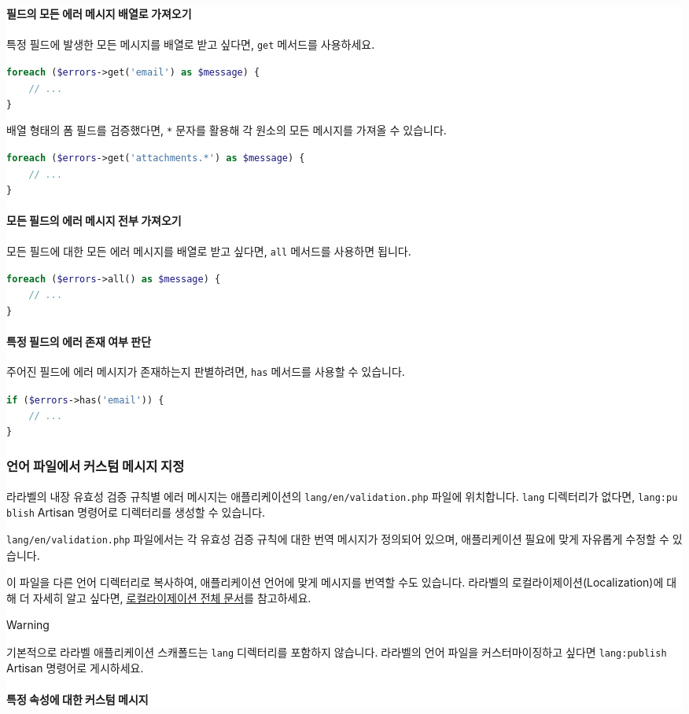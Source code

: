 <a name="retrieving-all-error-messages-for-a-field"></a>
#### 필드의 모든 에러 메시지 배열로 가져오기

특정 필드에 발생한 모든 메시지를 배열로 받고 싶다면, `get` 메서드를 사용하세요.

```php
foreach ($errors->get('email') as $message) {
    // ...
}
```

배열 형태의 폼 필드를 검증했다면, `*` 문자를 활용해 각 원소의 모든 메시지를 가져올 수 있습니다.

```php
foreach ($errors->get('attachments.*') as $message) {
    // ...
}
```

<a name="retrieving-all-error-messages-for-all-fields"></a>
#### 모든 필드의 에러 메시지 전부 가져오기

모든 필드에 대한 모든 에러 메시지를 배열로 받고 싶다면, `all` 메서드를 사용하면 됩니다.

```php
foreach ($errors->all() as $message) {
    // ...
}
```

<a name="determining-if-messages-exist-for-a-field"></a>
#### 특정 필드의 에러 존재 여부 판단

주어진 필드에 에러 메시지가 존재하는지 판별하려면, `has` 메서드를 사용할 수 있습니다.

```php
if ($errors->has('email')) {
    // ...
}
```

<a name="specifying-custom-messages-in-language-files"></a>
### 언어 파일에서 커스텀 메시지 지정

라라벨의 내장 유효성 검증 규칙별 에러 메시지는 애플리케이션의 `lang/en/validation.php` 파일에 위치합니다. `lang` 디렉터리가 없다면, `lang:publish` Artisan 명령어로 디렉터리를 생성할 수 있습니다.

`lang/en/validation.php` 파일에서는 각 유효성 검증 규칙에 대한 번역 메시지가 정의되어 있으며, 애플리케이션 필요에 맞게 자유롭게 수정할 수 있습니다.

이 파일을 다른 언어 디렉터리로 복사하여, 애플리케이션 언어에 맞게 메시지를 번역할 수도 있습니다. 라라벨의 로컬라이제이션(Localization)에 대해 더 자세히 알고 싶다면, [로컬라이제이션 전체 문서](/docs/12.x/localization)를 참고하세요.

> [!WARNING]
> 기본적으로 라라벨 애플리케이션 스캐폴드는 `lang` 디렉터리를 포함하지 않습니다. 라라벨의 언어 파일을 커스터마이징하고 싶다면 `lang:publish` Artisan 명령어로 게시하세요.

<a name="custom-messages-for-specific-attributes"></a>
#### 특정 속성에 대한 커스텀 메시지
